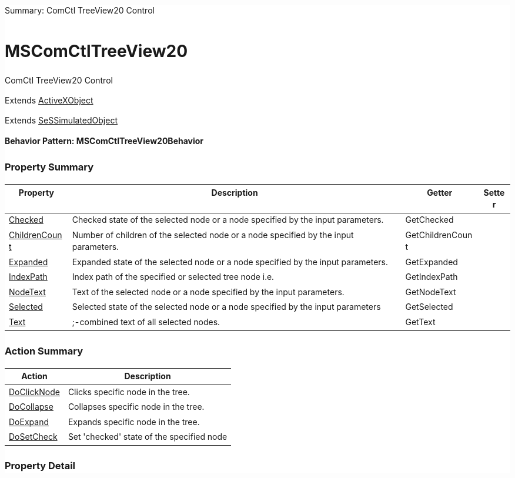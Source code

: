 Summary: ComCtl TreeView20 Control

# MSComCtlTreeView20

ComCtl TreeView20 Control
 
Extends [ActiveXObject](ActiveXObject.md)

Extends [SeSSimulatedObject](SeSSimulatedObject.md)





**Behavior Pattern: MSComCtlTreeView20Behavior**






### Property Summary
| **Property** | **Description** | **Getter** | **Setter** |
| ------------ | --------------- | ---------- | ---------- |
| [Checked](#checked) | Checked state of the selected node or a node specified by the input parameters. | GetChecked |  |
| [ChildrenCount](#childrencount) | Number of children of the selected node or a node specified by the input parameters. | GetChildrenCount |  |
| [Expanded](#expanded) | Expanded state of the selected node or a node specified by the input parameters. | GetExpanded |  |
| [IndexPath](#indexpath) | Index path of the specified or selected tree node i.e. | GetIndexPath |  |
| [NodeText](#nodetext) | Text of the selected node or a node specified by the input parameters. | GetNodeText |  |
| [Selected](#selected) | Selected state of the selected node or a node specified by the input parameters | GetSelected |  |
| [Text](#text) | ;-combined text of all selected nodes. | GetText |  |







### Action Summary
|  **Action** | **Description** | 
| ----------- | --------------- |
|  [DoClickNode](#doclicknode) | Clicks specific node in the tree. |
|  [DoCollapse](#docollapse) | Collapses specific node in the tree. |
|  [DoExpand](#doexpand) | Expands specific node in the tree. |
|  [DoSetCheck](#dosetcheck) | Set 'checked' state of the specified node |





### Property Detail
